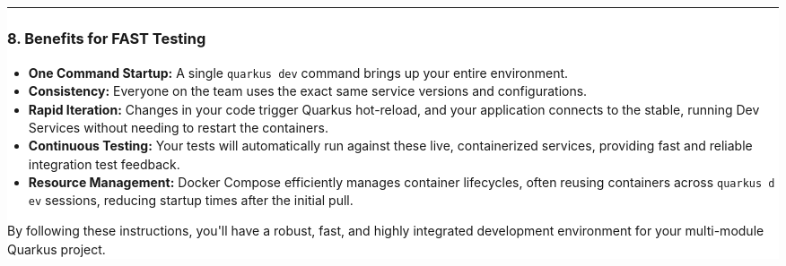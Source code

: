 -----

### **8. Benefits for FAST Testing**

* **One Command Startup:** A single `quarkus dev` command brings up your entire environment.
* **Consistency:** Everyone on the team uses the exact same service versions and configurations.
* **Rapid Iteration:** Changes in your code trigger Quarkus hot-reload, and your application connects to the stable, running Dev Services without needing to restart the containers.
* **Continuous Testing:** Your tests will automatically run against these live, containerized services, providing fast and reliable integration test feedback.
* **Resource Management:** Docker Compose efficiently manages container lifecycles, often reusing containers across `quarkus dev` sessions, reducing startup times after the initial pull.

By following these instructions, you'll have a robust, fast, and highly integrated development environment for your multi-module Quarkus project.